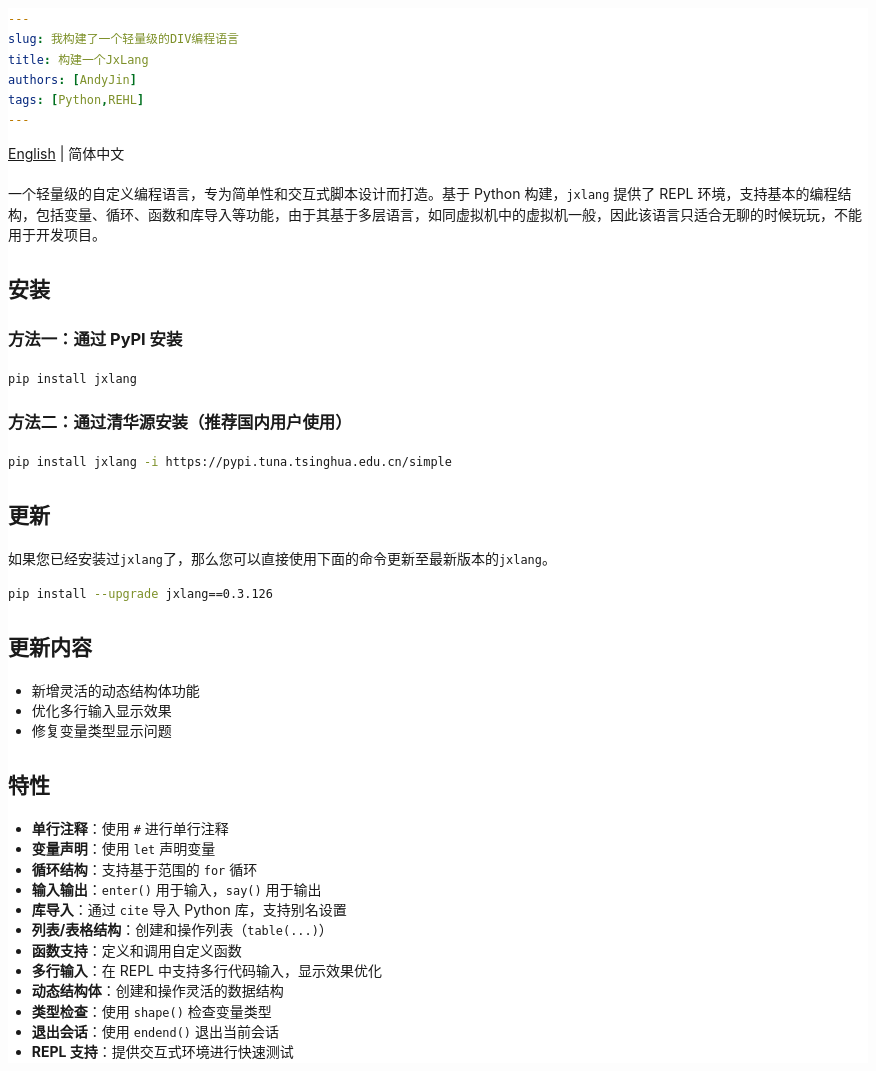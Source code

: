 ```yaml
---
slug: 我构建了一个轻量级的DIV编程语言
title: 构建一个JxLang
authors: [AndyJin]
tags: [Python,REHL]
---
```


<a href="README_en.md">English</a> | 简体中文<br><br>
一个轻量级的自定义编程语言，专为简单性和交互式脚本设计而打造。基于 Python 构建，`jxlang` 提供了 REPL 环境，支持基本的编程结构，包括变量、循环、函数和库导入等功能，由于其基于多层语言，如同虚拟机中的虚拟机一般，因此该语言只适合无聊的时候玩玩，不能用于开发项目。

## 安装

### 方法一：通过 PyPI 安装
```bash
pip install jxlang
```

### 方法二：通过清华源安装（推荐国内用户使用）
```bash
pip install jxlang -i https://pypi.tuna.tsinghua.edu.cn/simple
```

## 更新
如果您已经安装过`jxlang`了，那么您可以直接使用下面的命令更新至最新版本的`jxlang`。
```bash
pip install --upgrade jxlang==0.3.126
```
## 更新内容
<ul>
<li>新增灵活的动态结构体功能</li>
<li>优化多行输入显示效果</li>
<li>修复变量类型显示问题</li>
</ul>

## 特性

- **单行注释**：使用 `#` 进行单行注释
- **变量声明**：使用 `let` 声明变量
- **循环结构**：支持基于范围的 `for` 循环
- **输入输出**：`enter()` 用于输入，`say()` 用于输出
- **库导入**：通过 `cite` 导入 Python 库，支持别名设置
- **列表/表格结构**：创建和操作列表（`table(...)`）
- **函数支持**：定义和调用自定义函数
- **多行输入**：在 REPL 中支持多行代码输入，显示效果优化
- **动态结构体**：创建和操作灵活的数据结构
- **类型检查**：使用 `shape()` 检查变量类型
- **退出会话**：使用 `endend()` 退出当前会话
- **REPL 支持**：提供交互式环境进行快速测试
